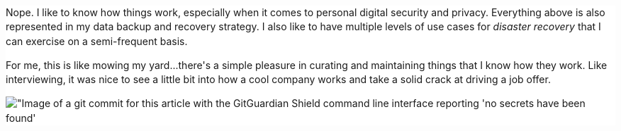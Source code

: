 Nope. I like to know how things work, especially when it comes to personal digital security and privacy. Everything above is also represented in my data backup and recovery strategy. I also like to have multiple levels of use cases for *disaster recovery* that I can exercise on a semi-frequent basis. 

For me, this is like mowing my yard...there's a simple pleasure in curating and maintaining things that I know how they work. Like interviewing, it was nice to see a little bit into how a cool company works and take a solid crack at driving a job offer.

!["Image of a git commit for this article with the GitGuardian Shield command line interface reporting 'no secrets have been found'](/assets/images/2025/2025-02-09-dirty-little-secrets-commit-none-found.png)